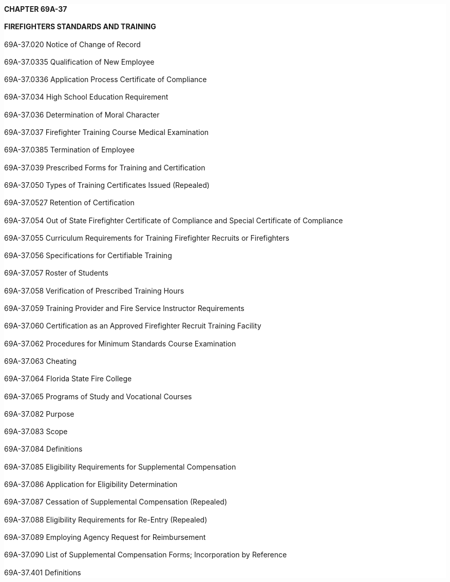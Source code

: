 ﻿**CHAPTER 69A-37**

**FIREFIGHTERS STANDARDS AND TRAINING**

69A-37.020	Notice of Change of Record

69A-37.0335	Qualification of New Employee

69A-37.0336	Application Process Certificate of Compliance

69A-37.034	High School Education Requirement

69A-37.036	Determination of Moral Character

69A-37.037	Firefighter Training Course Medical Examination

69A-37.0385	Termination of Employee

69A-37.039	Prescribed Forms for Training and Certification

69A-37.050	Types of Training Certificates Issued (Repealed)

69A-37.0527	Retention of Certification

69A-37.054	Out of State Firefighter Certificate of Compliance and Special Certificate of Compliance

69A-37.055	Curriculum Requirements for Training Firefighter Recruits or Firefighters

69A-37.056	Specifications for Certifiable Training

69A-37.057	Roster of Students

69A-37.058	Verification of Prescribed Training Hours

69A-37.059	Training Provider and Fire Service Instructor Requirements

69A-37.060	Certification as an Approved Firefighter Recruit Training Facility

69A-37.062	Procedures for Minimum Standards Course Examination

69A-37.063	Cheating

69A-37.064	Florida State Fire College

69A-37.065	Programs of Study and Vocational Courses

69A-37.082	Purpose

69A-37.083	Scope

69A-37.084	Definitions

69A-37.085	Eligibility Requirements for Supplemental Compensation

69A-37.086	Application for Eligibility Determination

69A-37.087	Cessation of Supplemental Compensation (Repealed)

69A-37.088	Eligibility Requirements for Re-Entry (Repealed)

69A-37.089	Employing Agency Request for Reimbursement

69A-37.090	List of Supplemental Compensation Forms; Incorporation by Reference

69A-37.401	Definitions

